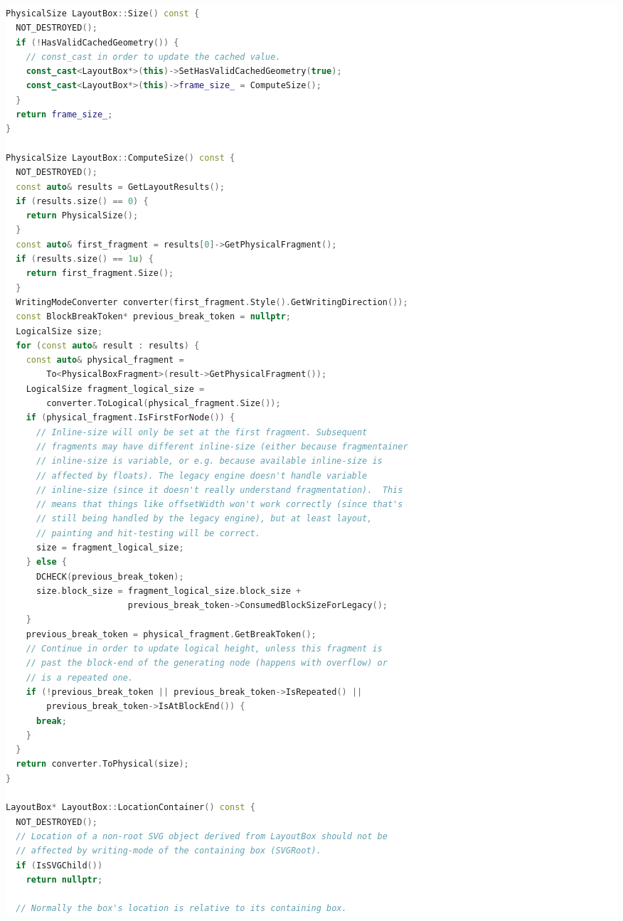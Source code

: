 ```cpp
PhysicalSize LayoutBox::Size() const {
  NOT_DESTROYED();
  if (!HasValidCachedGeometry()) {
    // const_cast in order to update the cached value.
    const_cast<LayoutBox*>(this)->SetHasValidCachedGeometry(true);
    const_cast<LayoutBox*>(this)->frame_size_ = ComputeSize();
  }
  return frame_size_;
}

PhysicalSize LayoutBox::ComputeSize() const {
  NOT_DESTROYED();
  const auto& results = GetLayoutResults();
  if (results.size() == 0) {
    return PhysicalSize();
  }
  const auto& first_fragment = results[0]->GetPhysicalFragment();
  if (results.size() == 1u) {
    return first_fragment.Size();
  }
  WritingModeConverter converter(first_fragment.Style().GetWritingDirection());
  const BlockBreakToken* previous_break_token = nullptr;
  LogicalSize size;
  for (const auto& result : results) {
    const auto& physical_fragment =
        To<PhysicalBoxFragment>(result->GetPhysicalFragment());
    LogicalSize fragment_logical_size =
        converter.ToLogical(physical_fragment.Size());
    if (physical_fragment.IsFirstForNode()) {
      // Inline-size will only be set at the first fragment. Subsequent
      // fragments may have different inline-size (either because fragmentainer
      // inline-size is variable, or e.g. because available inline-size is
      // affected by floats). The legacy engine doesn't handle variable
      // inline-size (since it doesn't really understand fragmentation).  This
      // means that things like offsetWidth won't work correctly (since that's
      // still being handled by the legacy engine), but at least layout,
      // painting and hit-testing will be correct.
      size = fragment_logical_size;
    } else {
      DCHECK(previous_break_token);
      size.block_size = fragment_logical_size.block_size +
                        previous_break_token->ConsumedBlockSizeForLegacy();
    }
    previous_break_token = physical_fragment.GetBreakToken();
    // Continue in order to update logical height, unless this fragment is
    // past the block-end of the generating node (happens with overflow) or
    // is a repeated one.
    if (!previous_break_token || previous_break_token->IsRepeated() ||
        previous_break_token->IsAtBlockEnd()) {
      break;
    }
  }
  return converter.ToPhysical(size);
}

LayoutBox* LayoutBox::LocationContainer() const {
  NOT_DESTROYED();
  // Location of a non-root SVG object derived from LayoutBox should not be
  // affected by writing-mode of the containing box (SVGRoot).
  if (IsSVGChild())
    return nullptr;

  // Normally the box's location is relative to its containing box.
```